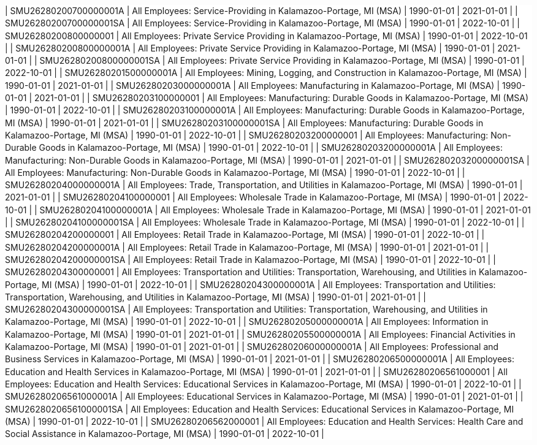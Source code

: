 | SMU26280200700000001A     | All Employees: Service-Providing in Kalamazoo-Portage, MI (MSA)                                                        | 1990-01-01          | 2021-01-01        |
| SMU26280200700000001SA    | All Employees: Service-Providing in Kalamazoo-Portage, MI (MSA)                                                        | 1990-01-01          | 2022-10-01        |
| SMU26280200800000001      | All Employees: Private Service Providing in Kalamazoo-Portage, MI (MSA)                                                | 1990-01-01          | 2022-10-01        |
| SMU26280200800000001A     | All Employees: Private Service Providing in Kalamazoo-Portage, MI (MSA)                                                | 1990-01-01          | 2021-01-01        |
| SMU26280200800000001SA    | All Employees: Private Service Providing in Kalamazoo-Portage, MI (MSA)                                                | 1990-01-01          | 2022-10-01        |
| SMU26280201500000001A     | All Employees: Mining, Logging, and Construction in Kalamazoo-Portage, MI (MSA)                                        | 1990-01-01          | 2021-01-01        |
| SMU26280203000000001A     | All Employees: Manufacturing in Kalamazoo-Portage, MI (MSA)                                                            | 1990-01-01          | 2021-01-01        |
| SMU26280203100000001      | All Employees: Manufacturing: Durable Goods in Kalamazoo-Portage, MI (MSA)                                             | 1990-01-01          | 2022-10-01        |
| SMU26280203100000001A     | All Employees: Manufacturing: Durable Goods in Kalamazoo-Portage, MI (MSA)                                             | 1990-01-01          | 2021-01-01        |
| SMU26280203100000001SA    | All Employees: Manufacturing: Durable Goods in Kalamazoo-Portage, MI (MSA)                                             | 1990-01-01          | 2022-10-01        |
| SMU26280203200000001      | All Employees: Manufacturing: Non-Durable Goods in Kalamazoo-Portage, MI (MSA)                                         | 1990-01-01          | 2022-10-01        |
| SMU26280203200000001A     | All Employees: Manufacturing: Non-Durable Goods in Kalamazoo-Portage, MI (MSA)                                         | 1990-01-01          | 2021-01-01        |
| SMU26280203200000001SA    | All Employees: Manufacturing: Non-Durable Goods in Kalamazoo-Portage, MI (MSA)                                         | 1990-01-01          | 2022-10-01        |
| SMU26280204000000001A     | All Employees: Trade, Transportation, and Utilities in Kalamazoo-Portage, MI (MSA)                                     | 1990-01-01          | 2021-01-01        |
| SMU26280204100000001      | All Employees: Wholesale Trade in Kalamazoo-Portage, MI (MSA)                                                          | 1990-01-01          | 2022-10-01        |
| SMU26280204100000001A     | All Employees: Wholesale Trade in Kalamazoo-Portage, MI (MSA)                                                          | 1990-01-01          | 2021-01-01        |
| SMU26280204100000001SA    | All Employees: Wholesale Trade in Kalamazoo-Portage, MI (MSA)                                                          | 1990-01-01          | 2022-10-01        |
| SMU26280204200000001      | All Employees: Retail Trade in Kalamazoo-Portage, MI (MSA)                                                             | 1990-01-01          | 2022-10-01        |
| SMU26280204200000001A     | All Employees: Retail Trade in Kalamazoo-Portage, MI (MSA)                                                             | 1990-01-01          | 2021-01-01        |
| SMU26280204200000001SA    | All Employees: Retail Trade in Kalamazoo-Portage, MI (MSA)                                                             | 1990-01-01          | 2022-10-01        |
| SMU26280204300000001      | All Employees: Transportation and Utilities: Transportation, Warehousing, and Utilities in Kalamazoo-Portage, MI (MSA) | 1990-01-01          | 2022-10-01        |
| SMU26280204300000001A     | All Employees: Transportation and Utilities: Transportation, Warehousing, and Utilities in Kalamazoo-Portage, MI (MSA) | 1990-01-01          | 2021-01-01        |
| SMU26280204300000001SA    | All Employees: Transportation and Utilities: Transportation, Warehousing, and Utilities in Kalamazoo-Portage, MI (MSA) | 1990-01-01          | 2022-10-01        |
| SMU26280205000000001A     | All Employees: Information in Kalamazoo-Portage, MI (MSA)                                                              | 1990-01-01          | 2021-01-01        |
| SMU26280205500000001A     | All Employees: Financial Activities in Kalamazoo-Portage, MI (MSA)                                                     | 1990-01-01          | 2021-01-01        |
| SMU26280206000000001A     | All Employees: Professional and Business Services in Kalamazoo-Portage, MI (MSA)                                       | 1990-01-01          | 2021-01-01        |
| SMU26280206500000001A     | All Employees: Education and Health Services in Kalamazoo-Portage, MI (MSA)                                            | 1990-01-01          | 2021-01-01        |
| SMU26280206561000001      | All Employees: Education and Health Services: Educational Services in Kalamazoo-Portage, MI (MSA)                      | 1990-01-01          | 2022-10-01        |
| SMU26280206561000001A     | All Employees: Educational Services in Kalamazoo-Portage, MI (MSA)                                                     | 1990-01-01          | 2021-01-01        |
| SMU26280206561000001SA    | All Employees: Education and Health Services: Educational Services in Kalamazoo-Portage, MI (MSA)                      | 1990-01-01          | 2022-10-01        |
| SMU26280206562000001      | All Employees: Education and Health Services: Health Care and Social Assistance in Kalamazoo-Portage, MI (MSA)         | 1990-01-01          | 2022-10-01        |